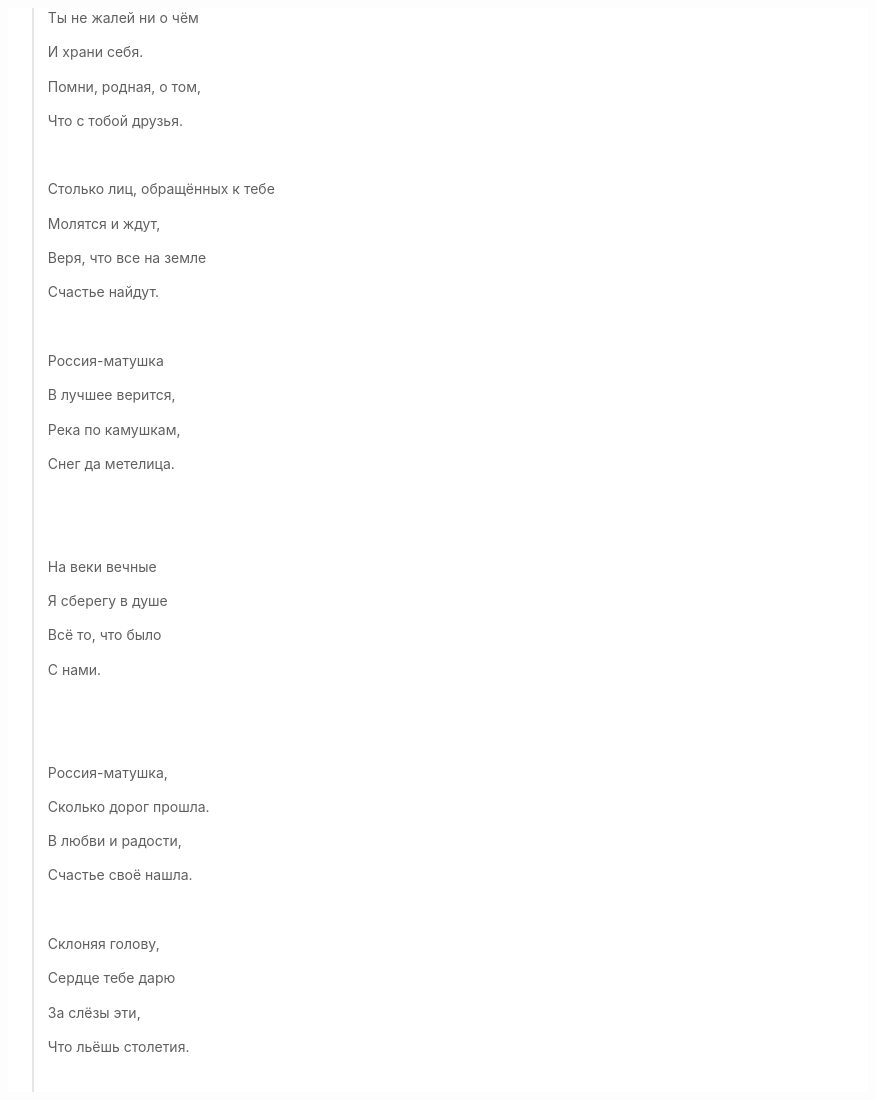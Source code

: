 > 
> Ты не жалей ни о чём
> 
> И храни себя.
> 
> Помни, родная, о том,
> 
> Что с тобой друзья.
> 
> &nbsp;
> 
> Столько лиц, обращённых к тебе
> 
> Молятся и ждут,
> 
> Веря, что все на земле
> 
> Счастье найдут.
> 
> &nbsp;
> 
> Россия-матушка
> 
> В лучшее верится,
> 
> Река по камушкам,
> 
> Снег да метелица.
> 
> &nbsp;
> 
> &nbsp;
> 
> На веки вечные
> 
> Я сберегу в душе
> 
> Всё то, что было
> 
> С нами.
> 
> &nbsp;
> 
> &nbsp;
> 
> Россия-матушка,
> 
> Сколько дорог прошла.
> 
> В любви и радости,
> 
> Счастье своё нашла.
> 
> &nbsp;
> 
> Склоняя голову,
> 
> Сердце тебе дарю
> 
> За слёзы эти,
> 
> Что льёшь столетия.
> 
> &nbsp;